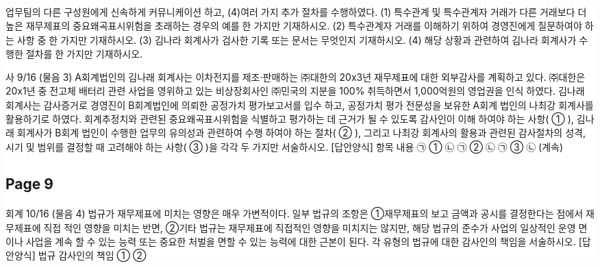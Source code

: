 업무팀의 다른 구성원에게 신속하게 커뮤니케이션
하고, (4)여러 가지 추가 절차를 수행하였다.
(1) 특수관계 및 특수관계자 거래가 다른 거래보다
더 높은 재무제표의 중요왜곡표시위험을 초래하는
경우의 예를 한 가지만 기재하시오.
(2) 특수관계자 거래를 이해하기 위하여 경영진에게
질문하여야 하는 사항 중 한 가지만 기재하시오.
(3) 김나라 회계사가 검사한 기록 또는 문서는
무엇인지 기재하시오.
(4) 해당 상황과 관련하여 김나라 회계사가 수행한
절차를 한 가지만 기재하시오.

사
9/16
(물음 3) A회계법인의 김나래 회계사는 이차전지를
제조·판매하는 ㈜대한의 20x3년 재무제표에 대한
외부감사를 계획하고 있다.
㈜대한은 20x1년 중 전고체 배터리 관련 사업을
영위하고 있는 비상장회사인 ㈜민국의 지분을
100% 취득하면서 1,000억원의 영업권을 인식
하였다. 김나래 회계사는 감사증거로 경영진이
B회계법인에 의뢰한 공정가치 평가보고서를 입수
하고, 공정가치 평가 전문성을 보유한 A회계
법인의 나최강 회계사를 활용하기로 하였다.
회계추정치와 관련된 중요왜곡표시위험을 식별하고
평가하는 데 근거가 될 수 있도록 감사인이 이해
하여야 하는 사항( ① ), 김나래 회계사가 B회계
법인이 수행한 업무의 유의성과 관련하여 수행
하여야 하는 절차( ② ), 그리고 나최강 회계사의
활용과 관련된 감사절차의 성격, 시기 및 범위를
결정할 때 고려해야 하는 사항( ③ )을 각각 두 가지만
서술하시오.
[답안양식]
항목 내용
㉠
①
㉡
㉠
②
㉡
㉠
③
㉡
(계속)



## Page 9

회계
10/16
(물음 4) 법규가 재무제표에 미치는 영향은 매우
가변적이다. 일부 법규의 조항은 ①재무제표의 보고
금액과 공시를 결정한다는 점에서 재무제표에 직접
적인 영향을 미치는 반면, ②기타 법규는 재무제표에
직접적인 영향을 미치지는 않지만, 해당 법규의
준수가 사업의 일상적인 운영 면이나 사업을 계속
할 수 있는 능력 또는 중요한 처벌을 면할 수 있는
능력에 대한 근본이 된다. 각 유형의 법규에 대한
감사인의 책임을 서술하시오.
[답안양식]
법규 감사인의 책임
①
②

